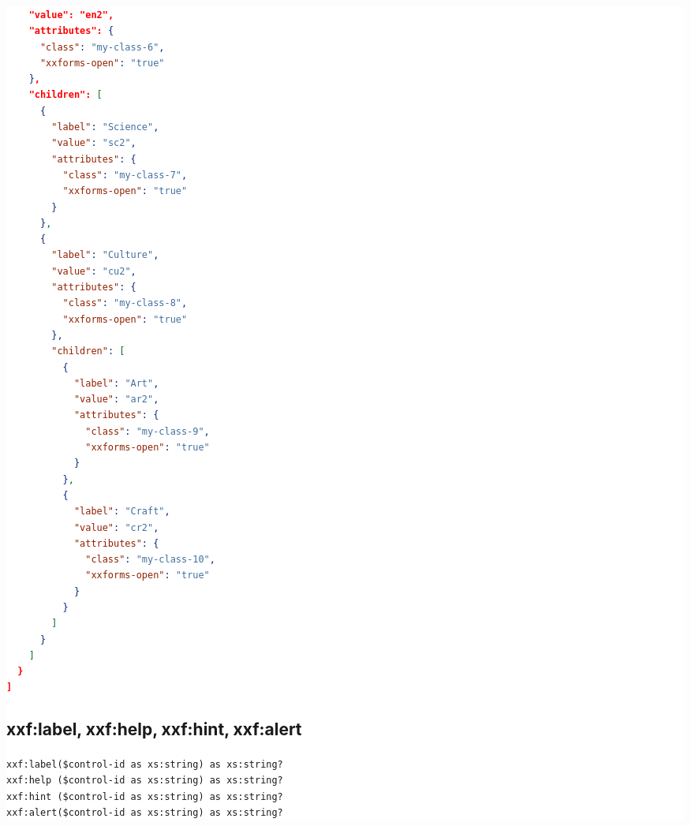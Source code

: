 ```json
    "value": "en2",
    "attributes": {
      "class": "my-class-6",
      "xxforms-open": "true"
    },
    "children": [
      {
        "label": "Science",
        "value": "sc2",
        "attributes": {
          "class": "my-class-7",
          "xxforms-open": "true"
        }
      },
      {
        "label": "Culture",
        "value": "cu2",
        "attributes": {
          "class": "my-class-8",
          "xxforms-open": "true"
        },
        "children": [
          {
            "label": "Art",
            "value": "ar2",
            "attributes": {
              "class": "my-class-9",
              "xxforms-open": "true"
            }
          },
          {
            "label": "Craft",
            "value": "cr2",
            "attributes": {
              "class": "my-class-10",
              "xxforms-open": "true"
            }
          }
        ]
      }
    ]
  }
]
```

## xxf:label, xxf:help, xxf:hint, xxf:alert

```xpath
xxf:label($control-id as xs:string) as xs:string?
xxf:help ($control-id as xs:string) as xs:string?
xxf:hint ($control-id as xs:string) as xs:string?
xxf:alert($control-id as xs:string) as xs:string?
```
